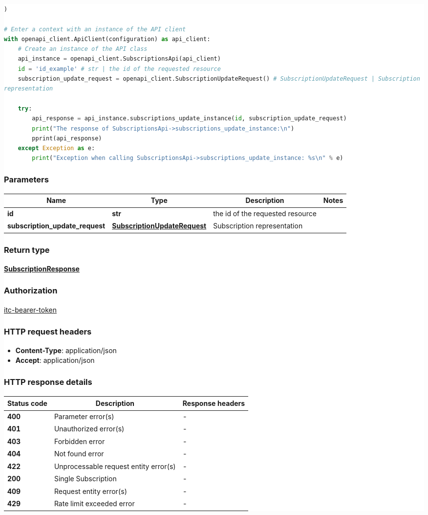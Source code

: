 ```python
)

# Enter a context with an instance of the API client
with openapi_client.ApiClient(configuration) as api_client:
    # Create an instance of the API class
    api_instance = openapi_client.SubscriptionsApi(api_client)
    id = 'id_example' # str | the id of the requested resource
    subscription_update_request = openapi_client.SubscriptionUpdateRequest() # SubscriptionUpdateRequest | Subscription representation

    try:
        api_response = api_instance.subscriptions_update_instance(id, subscription_update_request)
        print("The response of SubscriptionsApi->subscriptions_update_instance:\n")
        pprint(api_response)
    except Exception as e:
        print("Exception when calling SubscriptionsApi->subscriptions_update_instance: %s\n" % e)
```



### Parameters


Name | Type | Description  | Notes
------------- | ------------- | ------------- | -------------
 **id** | **str**| the id of the requested resource | 
 **subscription_update_request** | [**SubscriptionUpdateRequest**](SubscriptionUpdateRequest.md)| Subscription representation | 

### Return type

[**SubscriptionResponse**](SubscriptionResponse.md)

### Authorization

[itc-bearer-token](../README.md#itc-bearer-token)

### HTTP request headers

 - **Content-Type**: application/json
 - **Accept**: application/json

### HTTP response details

| Status code | Description | Response headers |
|-------------|-------------|------------------|
**400** | Parameter error(s) |  -  |
**401** | Unauthorized error(s) |  -  |
**403** | Forbidden error |  -  |
**404** | Not found error |  -  |
**422** | Unprocessable request entity error(s) |  -  |
**200** | Single Subscription |  -  |
**409** | Request entity error(s) |  -  |
**429** | Rate limit exceeded error |  -  |
